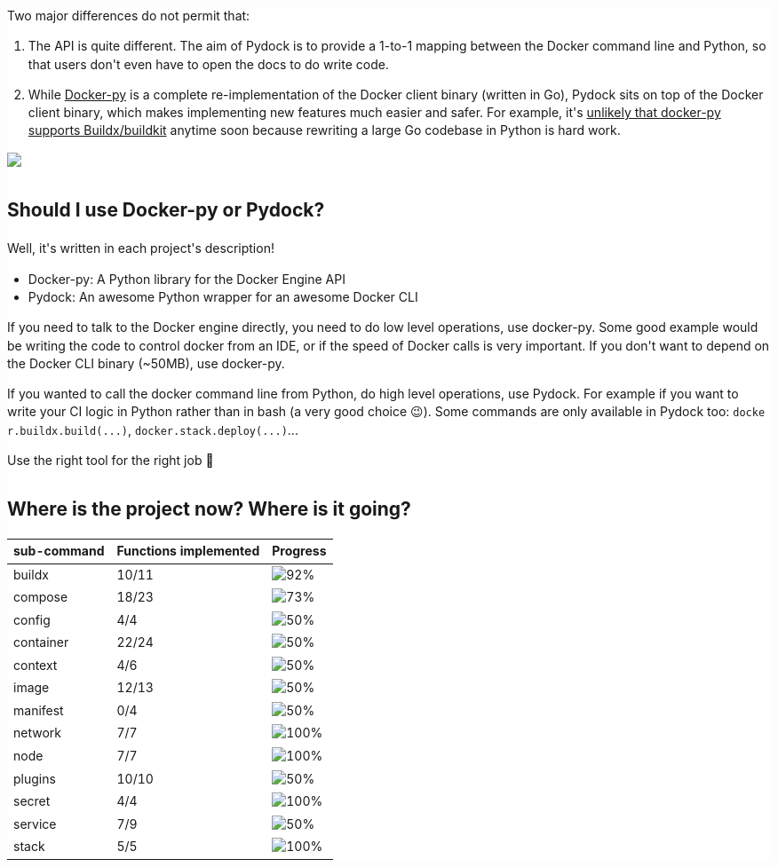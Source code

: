 Two major differences do not permit that:

1) The API is quite different. The aim of Pydock is to provide a 1-to-1 
mapping between the Docker command line and Python, so that users don't even have 
to open the docs to do write code.

2) While [Docker-py](https://docker-py.readthedocs.io/en/stable/) is a complete re-implementation of the Docker client binary 
(written in Go), Pydock sits on top of the Docker client binary, which makes 
implementing new features much easier and safer. For example, it's 
[unlikely that docker-py supports Buildx/buildkit](https://github.com/docker/docker-py/issues/2230#issuecomment-454344497)
anytime soon because rewriting a large Go codebase in Python is hard work.


![](./img/docker_clients.png)


## Should I use Docker-py or Pydock?

Well, it's written in each project's description!

* Docker-py: A Python library for the Docker Engine API
* Pydock: An awesome Python wrapper for an awesome Docker CLI


If you need to talk to the Docker engine directly, you need to do low level operations,
use docker-py. Some good example would be writing the code to control docker from an IDE, 
or if the speed of Docker calls is very important. 
If you don't want to depend on the Docker CLI binary (~50MB), use docker-py.


If you wanted to call the docker command line from Python, 
do high level operations, use Pydock.
For example if you want to write your CI logic in Python rather than in bash (a very good choice 😉).
Some commands are only available in Pydock 
too: `docker.buildx.build(...)`, `docker.stack.deploy(...)`...

Use the right tool for the right job 🙂

## Where is the project now? Where is it going?

| sub-command  | Functions implemented  | Progress |
|---|---|---|
| buildx  | 10/11 | ![92%](https://progress-bar.dev/92) |
| compose  | 18/23 | ![73%](https://progress-bar.dev/78) |
| config  | 4/4 | ![50%](https://progress-bar.dev/100) |
| container | 22/24 | ![50%](https://progress-bar.dev/91) |
| context  | 4/6 | ![50%](https://progress-bar.dev/67) |
| image  | 12/13 | ![50%](https://progress-bar.dev/92) |
| manifest  | 0/4 | ![50%](https://progress-bar.dev/0) |
| network  | 7/7 | ![100%](https://progress-bar.dev/100) |
| node  | 7/7 | ![100%](https://progress-bar.dev/100) |
| plugins  | 10/10 | ![50%](https://progress-bar.dev/100) |
| secret  | 4/4 | ![100%](https://progress-bar.dev/100) |
| service  | 7/9 | ![50%](https://progress-bar.dev/78) |
| stack  | 5/5 | ![100%](https://progress-bar.dev/100) |